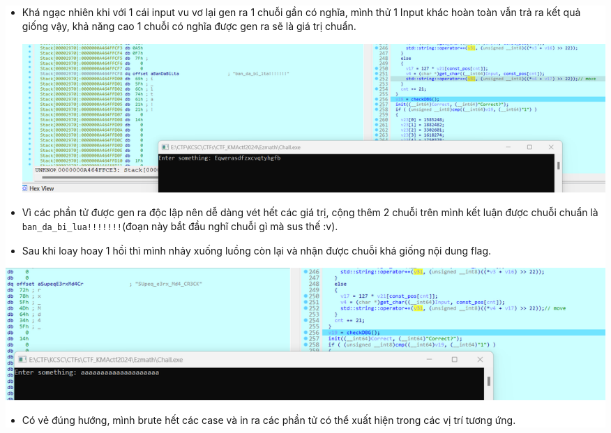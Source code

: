 - Khá ngạc nhiên khi với 1 cái input vu vơ lại gen ra 1 chuỗi gần có nghĩa, mình thử 1 Input khác hoàn toàn vẫn trả ra kết quả giống vậy, khả năng cao 1 chuỗi có nghĩa được gen ra sẽ là giá trị chuẩn.

  ![alt text](_IMG/image.png)

- Vì các phần tử được gen ra độc lập nên dễ dàng vét hết các giá trị, cộng thêm 2 chuỗi trên mình kết luận được chuỗi chuẩn là `ban_da_bi_lua!!!!!!!`(đoạn này bắt đầu nghĩ chuỗi gì mà sus thế :v).

- Sau khi loay hoay 1 hồi thì mình nhảy xuống luồng còn lại và nhận được chuỗi khá giống nội dung flag.

![alt text](_IMG/image-4.png)

- Có vẻ đúng hướng, mình brute hết các case và in ra các phần tử có thể xuất hiện trong các vị trí tương ứng.
